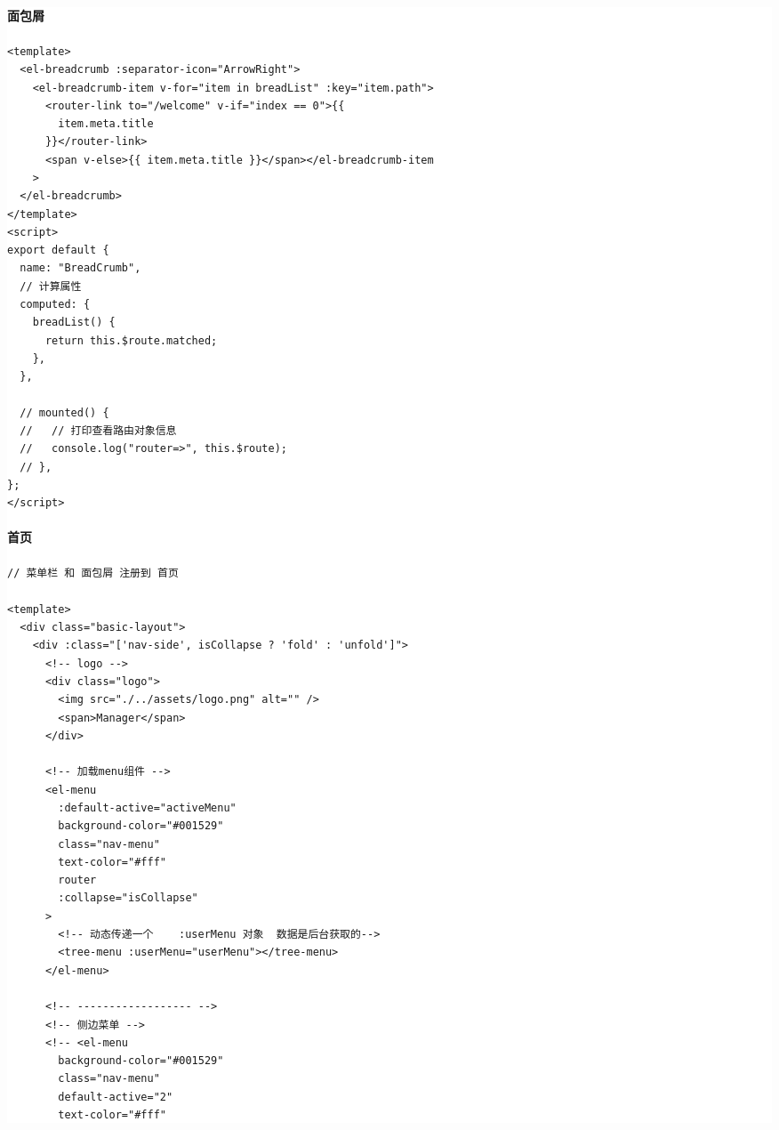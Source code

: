 #### 面包屑

```vue
<template>
  <el-breadcrumb :separator-icon="ArrowRight">
    <el-breadcrumb-item v-for="item in breadList" :key="item.path">
      <router-link to="/welcome" v-if="index == 0">{{
        item.meta.title
      }}</router-link>
      <span v-else>{{ item.meta.title }}</span></el-breadcrumb-item
    >
  </el-breadcrumb>
</template>
<script>
export default {
  name: "BreadCrumb",
  // 计算属性
  computed: {
    breadList() {
      return this.$route.matched;
    },
  },

  // mounted() {
  //   // 打印查看路由对象信息
  //   console.log("router=>", this.$route);
  // },
};
</script>
```

#### 首页

```vue
// 菜单栏 和 面包屑 注册到 首页

<template>
  <div class="basic-layout">
    <div :class="['nav-side', isCollapse ? 'fold' : 'unfold']">
      <!-- logo -->
      <div class="logo">
        <img src="./../assets/logo.png" alt="" />
        <span>Manager</span>
      </div>

      <!-- 加载menu组件 -->
      <el-menu
        :default-active="activeMenu"
        background-color="#001529"
        class="nav-menu"
        text-color="#fff"
        router
        :collapse="isCollapse"
      >
        <!-- 动态传递一个    :userMenu 对象  数据是后台获取的-->
        <tree-menu :userMenu="userMenu"></tree-menu>
      </el-menu>

      <!-- ------------------ -->
      <!-- 侧边菜单 -->
      <!-- <el-menu
        background-color="#001529"
        class="nav-menu"
        default-active="2"
        text-color="#fff"
```
